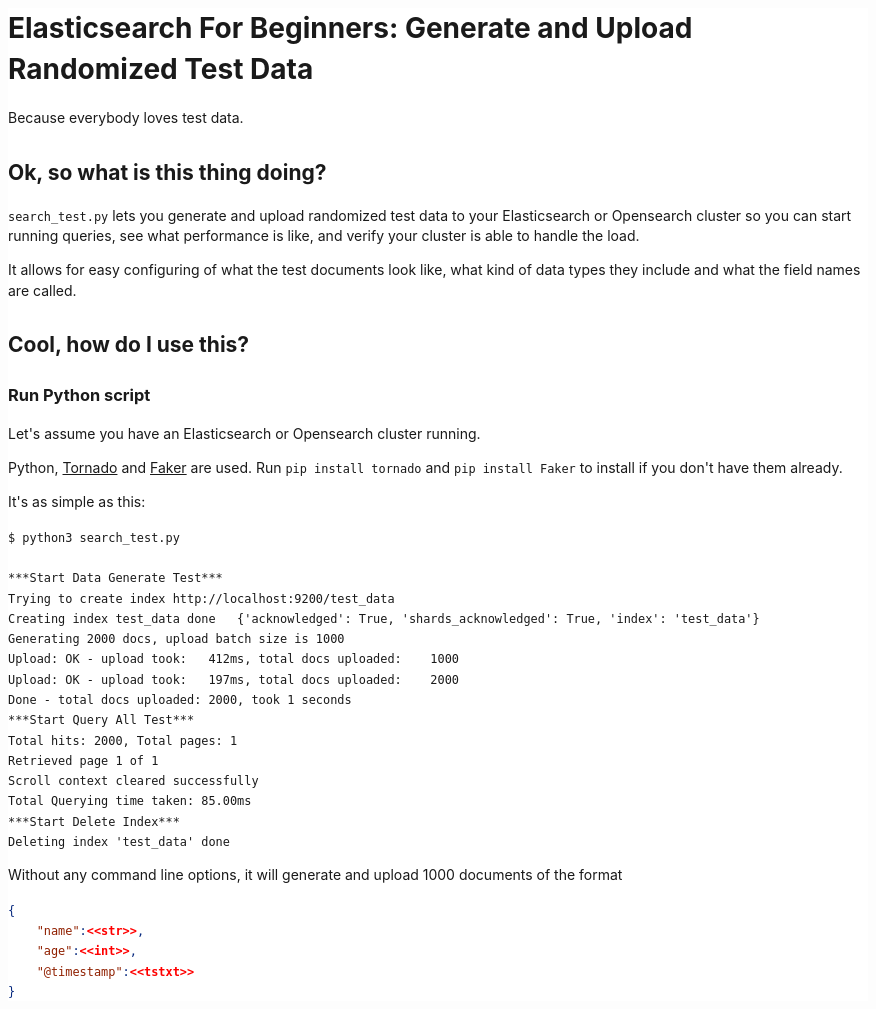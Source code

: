 # Elasticsearch For Beginners: Generate and Upload Randomized Test Data

Because everybody loves test data.

## Ok, so what is this thing doing?

`search_test.py` lets you generate and upload randomized test data to
your Elasticsearch or Opensearch cluster so you can start running queries, see what performance
is like, and verify your cluster is able to handle the load.

It allows for easy configuring of what the test documents look like, what
kind of data types they include and what the field names are called.

## Cool, how do I use this?

### Run Python script

Let's assume you have an Elasticsearch or Opensearch cluster running.

Python, [Tornado](https://github.com/tornadoweb/tornado/) and [Faker](https://github.com/joke2k/faker) are used. Run
`pip install tornado` and `pip install Faker` to install if you don't have them already.

It's as simple as this:

```text
$ python3 search_test.py

***Start Data Generate Test***
Trying to create index http://localhost:9200/test_data
Creating index test_data done   {'acknowledged': True, 'shards_acknowledged': True, 'index': 'test_data'}
Generating 2000 docs, upload batch size is 1000
Upload: OK - upload took:   412ms, total docs uploaded:    1000
Upload: OK - upload took:   197ms, total docs uploaded:    2000
Done - total docs uploaded: 2000, took 1 seconds
***Start Query All Test***
Total hits: 2000, Total pages: 1
Retrieved page 1 of 1
Scroll context cleared successfully
Total Querying time taken: 85.00ms
***Start Delete Index***
Deleting index 'test_data' done
```

Without any command line options, it will generate and upload 1000 documents
of the format

```json
{
    "name":<<str>>,
    "age":<<int>>,
    "@timestamp":<<tstxt>>
}
```
